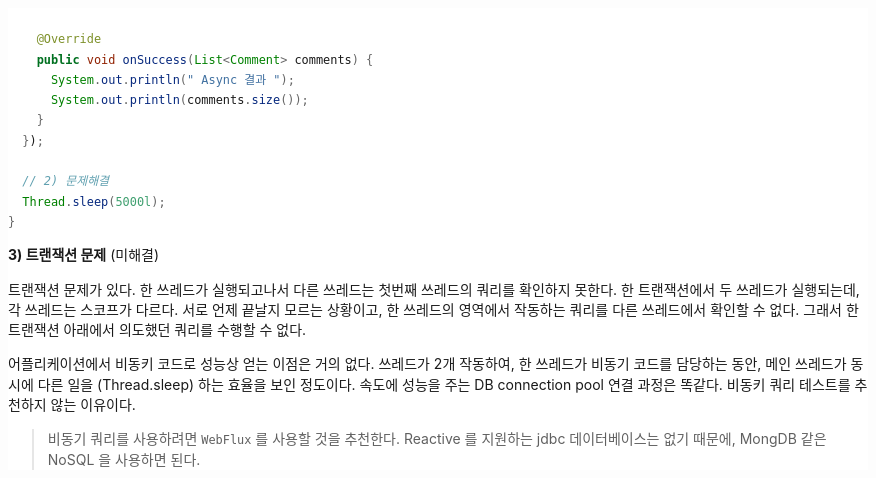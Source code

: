 ```java

    @Override
    public void onSuccess(List<Comment> comments) {
      System.out.println(" Async 결과 ");
      System.out.println(comments.size());
    }
  });

  // 2) 문제해결
  Thread.sleep(5000l);
}
```





**3) 트랜잭션 문제** (미해결)

트랜잭션 문제가 있다. 한 쓰레드가 실행되고나서 다른 쓰레드는 첫번째 쓰레드의 쿼리를 확인하지 못한다. 한 트랜잭션에서 두 쓰레드가 실행되는데, 각 쓰레드는 스코프가 다르다. 서로 언제 끝날지 모르는 상황이고, 한 쓰레드의 영역에서 작동하는 쿼리를 다른 쓰레드에서 확인할 수 없다. 그래서 한 트랜잭션 아래에서 의도했던 쿼리를 수행할 수 없다.

어플리케이션에서 비동키 코드로 성능상 얻는 이점은 거의 없다. 쓰레드가 2개 작동하여, 한 쓰레드가 비동기 코드를 담당하는 동안, 메인 쓰레드가 동시에 다른 일을 (Thread.sleep) 하는 효율을 보인 정도이다. 속도에 성능을 주는 DB connection pool 연결 과정은 똑같다. 비동키 쿼리 테스트를 추천하지 않는 이유이다.

>  비동기 쿼리를 사용하려면 `WebFlux` 를 사용할 것을 추천한다. Reactive 를 지원하는 jdbc 데이터베이스는 없기 때문에, MongDB 같은 NoSQL 을 사용하면 된다.





